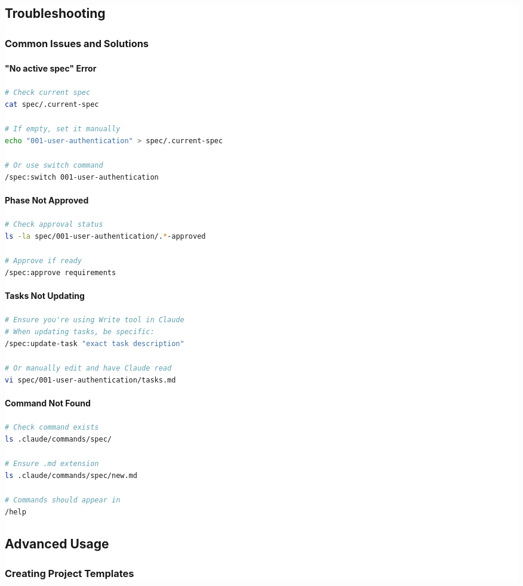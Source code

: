 ## Troubleshooting

### Common Issues and Solutions

#### "No active spec" Error
```bash
# Check current spec
cat spec/.current-spec

# If empty, set it manually
echo "001-user-authentication" > spec/.current-spec

# Or use switch command
/spec:switch 001-user-authentication
```

#### Phase Not Approved
```bash
# Check approval status
ls -la spec/001-user-authentication/.*-approved

# Approve if ready
/spec:approve requirements
```

#### Tasks Not Updating
```bash
# Ensure you're using Write tool in Claude
# When updating tasks, be specific:
/spec:update-task "exact task description"

# Or manually edit and have Claude read
vi spec/001-user-authentication/tasks.md
```

#### Command Not Found
```bash
# Check command exists
ls .claude/commands/spec/

# Ensure .md extension
ls .claude/commands/spec/new.md

# Commands should appear in
/help
```

## Advanced Usage

### Creating Project Templates
